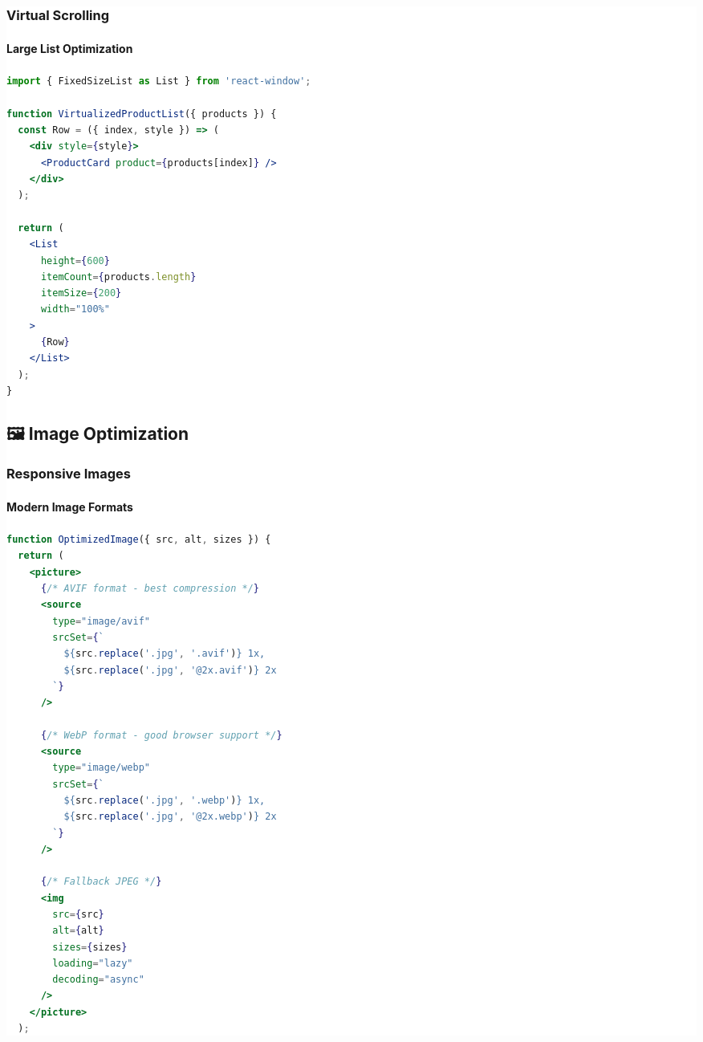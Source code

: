 ### **Virtual Scrolling**

#### **Large List Optimization**
```jsx
import { FixedSizeList as List } from 'react-window';

function VirtualizedProductList({ products }) {
  const Row = ({ index, style }) => (
    <div style={style}>
      <ProductCard product={products[index]} />
    </div>
  );
  
  return (
    <List
      height={600}
      itemCount={products.length}
      itemSize={200}
      width="100%"
    >
      {Row}
    </List>
  );
}
```

## 🖼️ **Image Optimization**

### **Responsive Images**

#### **Modern Image Formats**
```jsx
function OptimizedImage({ src, alt, sizes }) {
  return (
    <picture>
      {/* AVIF format - best compression */}
      <source
        type="image/avif"
        srcSet={`
          ${src.replace('.jpg', '.avif')} 1x,
          ${src.replace('.jpg', '@2x.avif')} 2x
        `}
      />
      
      {/* WebP format - good browser support */}
      <source
        type="image/webp"
        srcSet={`
          ${src.replace('.jpg', '.webp')} 1x,
          ${src.replace('.jpg', '@2x.webp')} 2x
        `}
      />
      
      {/* Fallback JPEG */}
      <img
        src={src}
        alt={alt}
        sizes={sizes}
        loading="lazy"
        decoding="async"
      />
    </picture>
  );
```